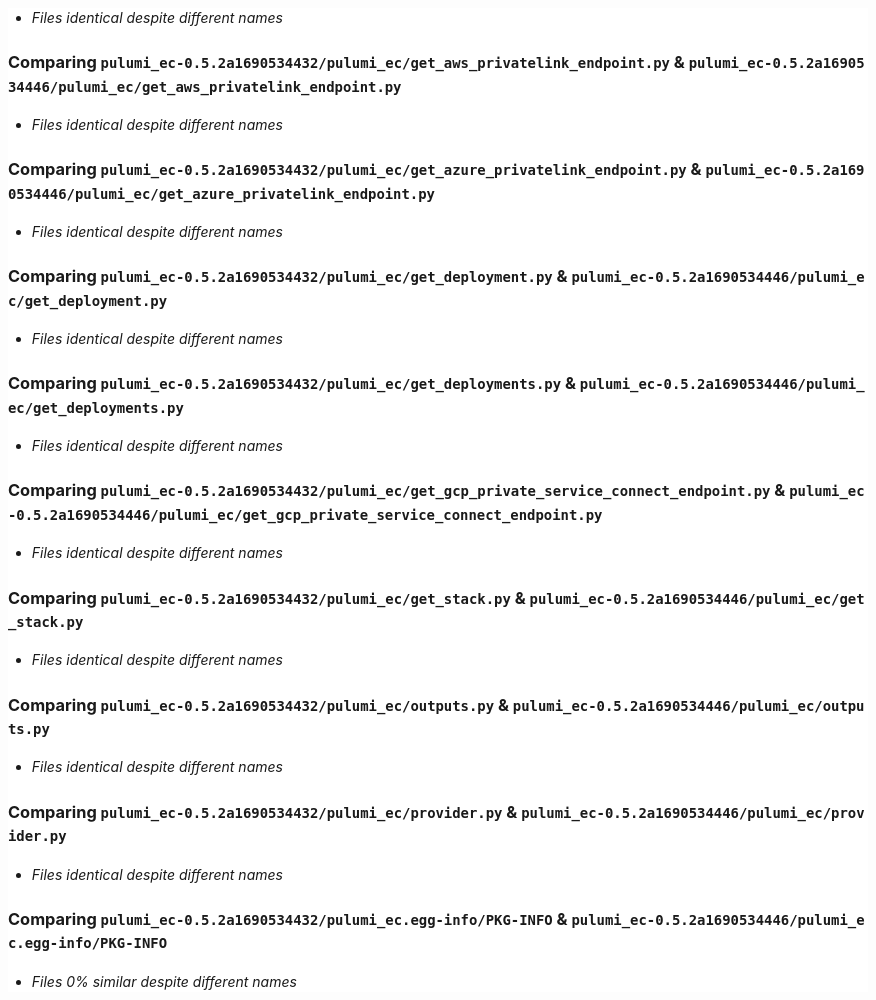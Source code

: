  * *Files identical despite different names*

### Comparing `pulumi_ec-0.5.2a1690534432/pulumi_ec/get_aws_privatelink_endpoint.py` & `pulumi_ec-0.5.2a1690534446/pulumi_ec/get_aws_privatelink_endpoint.py`

 * *Files identical despite different names*

### Comparing `pulumi_ec-0.5.2a1690534432/pulumi_ec/get_azure_privatelink_endpoint.py` & `pulumi_ec-0.5.2a1690534446/pulumi_ec/get_azure_privatelink_endpoint.py`

 * *Files identical despite different names*

### Comparing `pulumi_ec-0.5.2a1690534432/pulumi_ec/get_deployment.py` & `pulumi_ec-0.5.2a1690534446/pulumi_ec/get_deployment.py`

 * *Files identical despite different names*

### Comparing `pulumi_ec-0.5.2a1690534432/pulumi_ec/get_deployments.py` & `pulumi_ec-0.5.2a1690534446/pulumi_ec/get_deployments.py`

 * *Files identical despite different names*

### Comparing `pulumi_ec-0.5.2a1690534432/pulumi_ec/get_gcp_private_service_connect_endpoint.py` & `pulumi_ec-0.5.2a1690534446/pulumi_ec/get_gcp_private_service_connect_endpoint.py`

 * *Files identical despite different names*

### Comparing `pulumi_ec-0.5.2a1690534432/pulumi_ec/get_stack.py` & `pulumi_ec-0.5.2a1690534446/pulumi_ec/get_stack.py`

 * *Files identical despite different names*

### Comparing `pulumi_ec-0.5.2a1690534432/pulumi_ec/outputs.py` & `pulumi_ec-0.5.2a1690534446/pulumi_ec/outputs.py`

 * *Files identical despite different names*

### Comparing `pulumi_ec-0.5.2a1690534432/pulumi_ec/provider.py` & `pulumi_ec-0.5.2a1690534446/pulumi_ec/provider.py`

 * *Files identical despite different names*

### Comparing `pulumi_ec-0.5.2a1690534432/pulumi_ec.egg-info/PKG-INFO` & `pulumi_ec-0.5.2a1690534446/pulumi_ec.egg-info/PKG-INFO`

 * *Files 0% similar despite different names*
